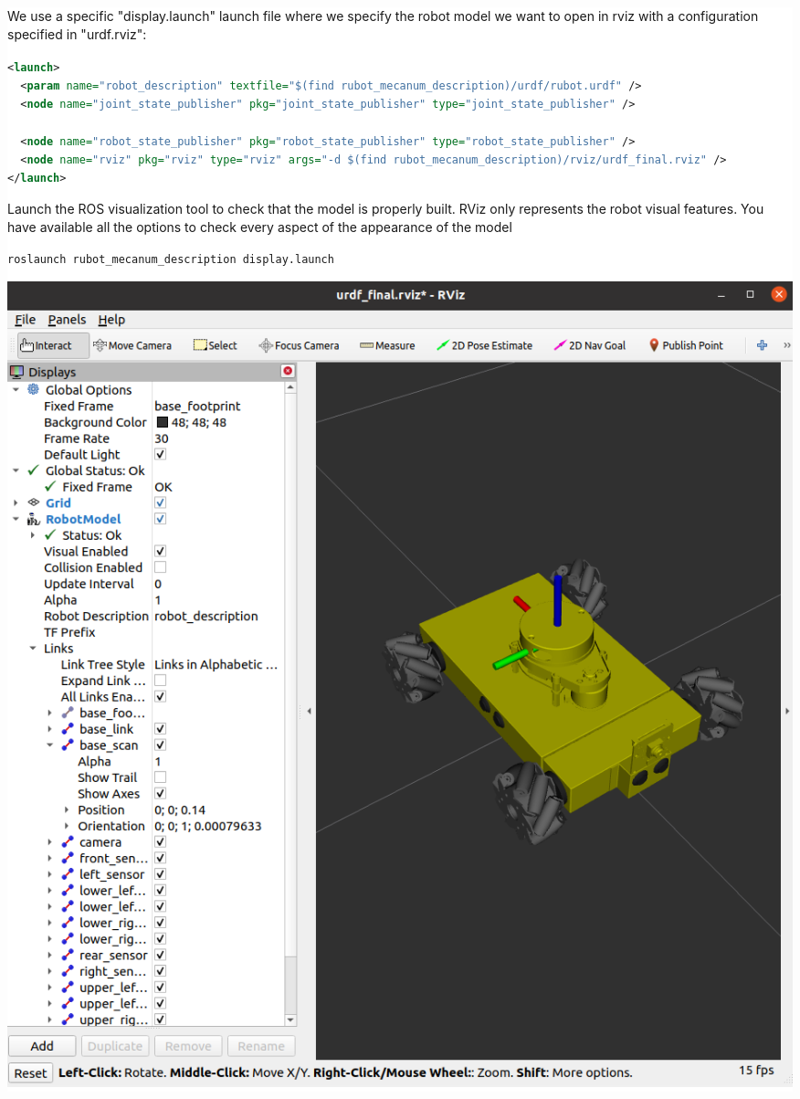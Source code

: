 We use a specific "display.launch" launch file where we specify the robot model we want to open in rviz with a configuration specified in "urdf.rviz":
```xml
<launch>
  <param name="robot_description" textfile="$(find rubot_mecanum_description)/urdf/rubot.urdf" />
  <node name="joint_state_publisher" pkg="joint_state_publisher" type="joint_state_publisher" />

  <node name="robot_state_publisher" pkg="robot_state_publisher" type="robot_state_publisher" />
  <node name="rviz" pkg="rviz" type="rviz" args="-d $(find rubot_mecanum_description)/rviz/urdf_final.rviz" />
</launch>
```
Launch the ROS visualization tool to check that the model is properly built. 
RViz only represents the robot visual features. You have available all the options to check every aspect of the appearance of the model
```shell
roslaunch rubot_mecanum_description display.launch
```
![](./Images/1_nexus_urdf.png)
